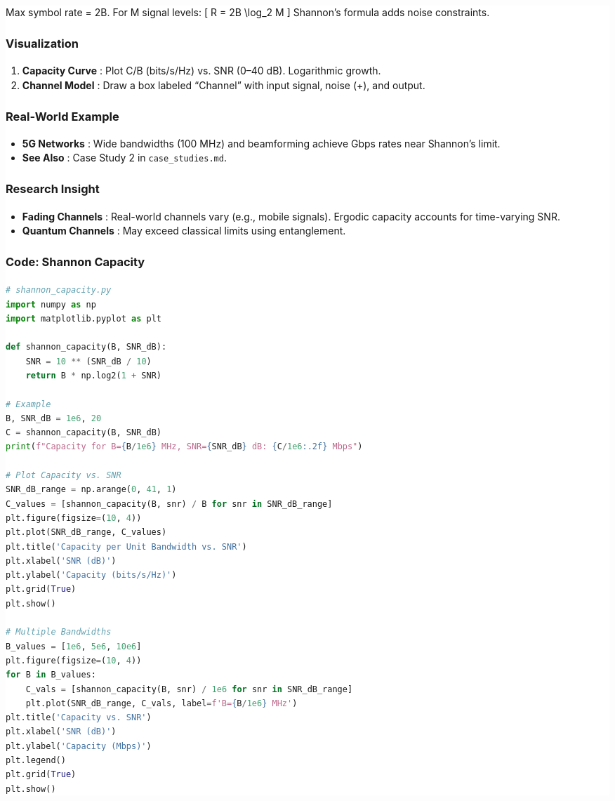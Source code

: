 Max symbol rate = 2B. For M signal levels:
[ R = 2B \log_2 M ]
Shannon’s formula adds noise constraints.

### Visualization

1. **Capacity Curve** : Plot C/B (bits/s/Hz) vs. SNR (0–40 dB). Logarithmic growth.
2. **Channel Model** : Draw a box labeled “Channel” with input signal, noise (+), and output.

### Real-World Example

* **5G Networks** : Wide bandwidths (100 MHz) and beamforming achieve Gbps rates near Shannon’s limit.
* **See Also** : Case Study 2 in `case_studies.md`.

### Research Insight

* **Fading Channels** : Real-world channels vary (e.g., mobile signals). Ergodic capacity accounts for time-varying SNR.
* **Quantum Channels** : May exceed classical limits using entanglement.

### Code: Shannon Capacity

```python
# shannon_capacity.py
import numpy as np
import matplotlib.pyplot as plt

def shannon_capacity(B, SNR_dB):
    SNR = 10 ** (SNR_dB / 10)
    return B * np.log2(1 + SNR)

# Example
B, SNR_dB = 1e6, 20
C = shannon_capacity(B, SNR_dB)
print(f"Capacity for B={B/1e6} MHz, SNR={SNR_dB} dB: {C/1e6:.2f} Mbps")

# Plot Capacity vs. SNR
SNR_dB_range = np.arange(0, 41, 1)
C_values = [shannon_capacity(B, snr) / B for snr in SNR_dB_range]
plt.figure(figsize=(10, 4))
plt.plot(SNR_dB_range, C_values)
plt.title('Capacity per Unit Bandwidth vs. SNR')
plt.xlabel('SNR (dB)')
plt.ylabel('Capacity (bits/s/Hz)')
plt.grid(True)
plt.show()

# Multiple Bandwidths
B_values = [1e6, 5e6, 10e6]
plt.figure(figsize=(10, 4))
for B in B_values:
    C_vals = [shannon_capacity(B, snr) / 1e6 for snr in SNR_dB_range]
    plt.plot(SNR_dB_range, C_vals, label=f'B={B/1e6} MHz')
plt.title('Capacity vs. SNR')
plt.xlabel('SNR (dB)')
plt.ylabel('Capacity (Mbps)')
plt.legend()
plt.grid(True)
plt.show()
```
